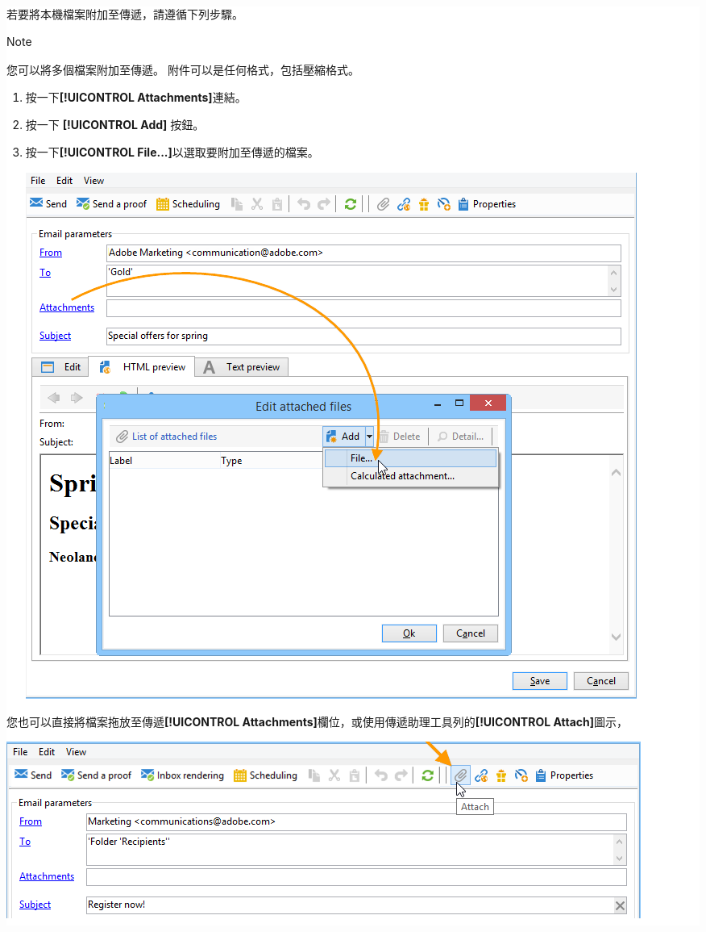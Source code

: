 若要將本機檔案附加至傳遞，請遵循下列步驟。

>[!NOTE]
>
>您可以將多個檔案附加至傳遞。 附件可以是任何格式，包括壓縮格式。

1. 按一下&#x200B;**[!UICONTROL Attachments]**&#x200B;連結。
1. 按一下 **[!UICONTROL Add]** 按鈕。
1. 按一下&#x200B;**[!UICONTROL File...]**&#x200B;以選取要附加至傳遞的檔案。

   ![](assets/s_ncs_user_wizard_email_attachement.png)

您也可以直接將檔案拖放至傳遞&#x200B;**[!UICONTROL Attachments]**&#x200B;欄位，或使用傳遞助理工具列的&#x200B;**[!UICONTROL Attach]**&#x200B;圖示，

![](assets/s_ncs_user_wizard_add_file_ico.png)
